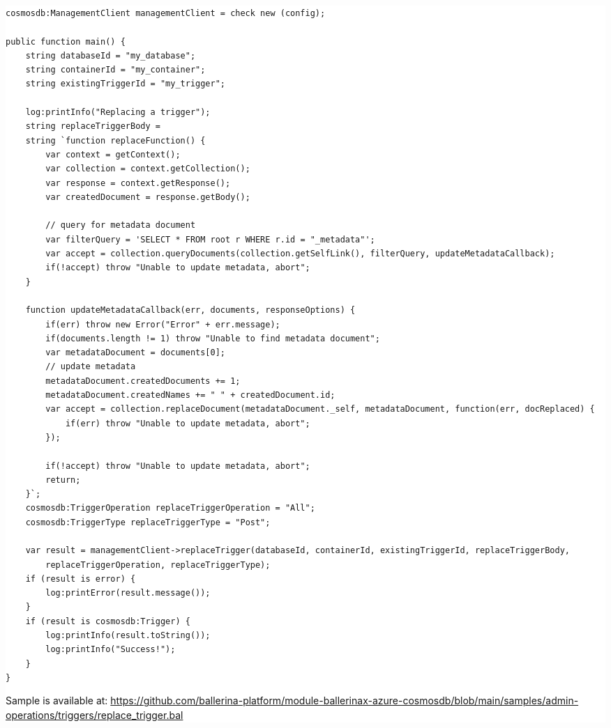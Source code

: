 ```ballerina
cosmosdb:ManagementClient managementClient = check new (config);

public function main() {
    string databaseId = "my_database";
    string containerId = "my_container";
    string existingTriggerId = "my_trigger";

    log:printInfo("Replacing a trigger");
    string replaceTriggerBody = 
    string `function replaceFunction() {
        var context = getContext();
        var collection = context.getCollection();
        var response = context.getResponse();
        var createdDocument = response.getBody();

        // query for metadata document
        var filterQuery = 'SELECT * FROM root r WHERE r.id = "_metadata"';
        var accept = collection.queryDocuments(collection.getSelfLink(), filterQuery, updateMetadataCallback);
        if(!accept) throw "Unable to update metadata, abort";
    }

    function updateMetadataCallback(err, documents, responseOptions) {
        if(err) throw new Error("Error" + err.message);
        if(documents.length != 1) throw "Unable to find metadata document";
        var metadataDocument = documents[0];
        // update metadata
        metadataDocument.createdDocuments += 1;
        metadataDocument.createdNames += " " + createdDocument.id;
        var accept = collection.replaceDocument(metadataDocument._self, metadataDocument, function(err, docReplaced) {
            if(err) throw "Unable to update metadata, abort";
        });

        if(!accept) throw "Unable to update metadata, abort";
        return;
    }`;
    cosmosdb:TriggerOperation replaceTriggerOperation = "All";
    cosmosdb:TriggerType replaceTriggerType = "Post";
    
    var result = managementClient->replaceTrigger(databaseId, containerId, existingTriggerId, replaceTriggerBody, 
        replaceTriggerOperation, replaceTriggerType); 
    if (result is error) {
        log:printError(result.message());
    }
    if (result is cosmosdb:Trigger) {
        log:printInfo(result.toString());
        log:printInfo("Success!");
    }
}
```
Sample is available at: https://github.com/ballerina-platform/module-ballerinax-azure-cosmosdb/blob/main/samples/admin-operations/triggers/replace_trigger.bal
